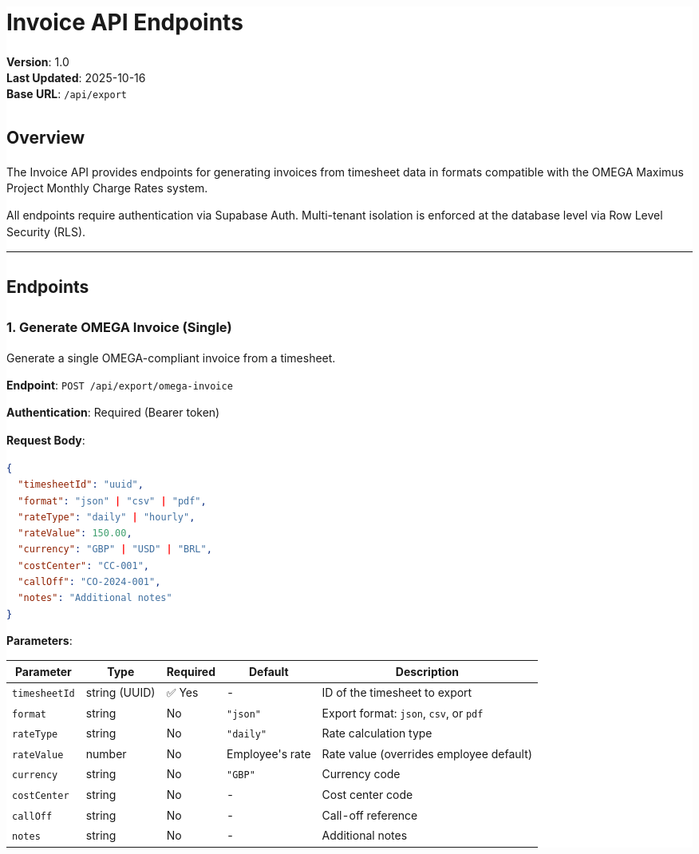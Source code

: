 # Invoice API Endpoints

**Version**: 1.0  
**Last Updated**: 2025-10-16  
**Base URL**: `/api/export`

## Overview

The Invoice API provides endpoints for generating invoices from timesheet data in formats compatible with the OMEGA Maximus Project Monthly Charge Rates system.

All endpoints require authentication via Supabase Auth. Multi-tenant isolation is enforced at the database level via Row Level Security (RLS).

---

## Endpoints

### 1. Generate OMEGA Invoice (Single)

Generate a single OMEGA-compliant invoice from a timesheet.

**Endpoint**: `POST /api/export/omega-invoice`

**Authentication**: Required (Bearer token)

**Request Body**:

```json
{
  "timesheetId": "uuid",
  "format": "json" | "csv" | "pdf",
  "rateType": "daily" | "hourly",
  "rateValue": 150.00,
  "currency": "GBP" | "USD" | "BRL",
  "costCenter": "CC-001",
  "callOff": "CO-2024-001",
  "notes": "Additional notes"
}
```

**Parameters**:

| Parameter | Type | Required | Default | Description |
|-----------|------|----------|---------|-------------|
| `timesheetId` | string (UUID) | ✅ Yes | - | ID of the timesheet to export |
| `format` | string | No | `"json"` | Export format: `json`, `csv`, or `pdf` |
| `rateType` | string | No | `"daily"` | Rate calculation type |
| `rateValue` | number | No | Employee's rate | Rate value (overrides employee default) |
| `currency` | string | No | `"GBP"` | Currency code |
| `costCenter` | string | No | - | Cost center code |
| `callOff` | string | No | - | Call-off reference |
| `notes` | string | No | - | Additional notes |
